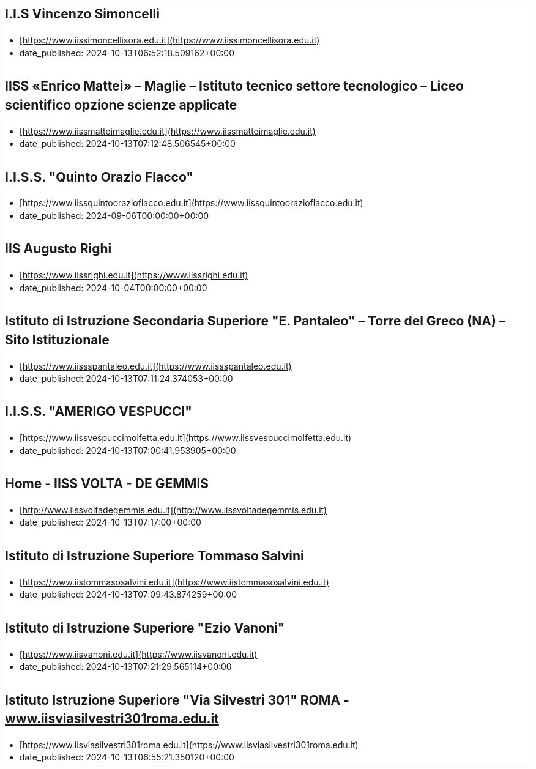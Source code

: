  ## I.I.S Vincenzo Simoncelli
 - [https://www.iissimoncellisora.edu.it](https://www.iissimoncellisora.edu.it)
 - date_published: 2024-10-13T06:52:18.509162+00:00

 ## IISS «Enrico Mattei» – Maglie – Istituto tecnico settore tecnologico – Liceo scientifico opzione scienze applicate
 - [https://www.iissmatteimaglie.edu.it](https://www.iissmatteimaglie.edu.it)
 - date_published: 2024-10-13T07:12:48.506545+00:00

 ## I.I.S.S. "Quinto Orazio Flacco"
 - [https://www.iissquintoorazioflacco.edu.it](https://www.iissquintoorazioflacco.edu.it)
 - date_published: 2024-09-06T00:00:00+00:00

 ## IIS Augusto Righi
 - [https://www.iissrighi.edu.it](https://www.iissrighi.edu.it)
 - date_published: 2024-10-04T00:00:00+00:00

 ## Istituto di Istruzione Secondaria Superiore "E. Pantaleo" – Torre del Greco (NA) – Sito Istituzionale
 - [https://www.iissspantaleo.edu.it](https://www.iissspantaleo.edu.it)
 - date_published: 2024-10-13T07:11:24.374053+00:00

 ## I.I.S.S. "AMERIGO VESPUCCI"
 - [https://www.iissvespuccimolfetta.edu.it](https://www.iissvespuccimolfetta.edu.it)
 - date_published: 2024-10-13T07:00:41.953905+00:00

 ## Home - IISS VOLTA - DE GEMMIS
 - [http://www.iissvoltadegemmis.edu.it](http://www.iissvoltadegemmis.edu.it)
 - date_published: 2024-10-13T07:17:00+00:00

 ## Istituto di Istruzione Superiore Tommaso Salvini
 - [https://www.iistommasosalvini.edu.it](https://www.iistommasosalvini.edu.it)
 - date_published: 2024-10-13T07:09:43.874259+00:00

 ## Istituto di Istruzione Superiore "Ezio Vanoni"
 - [https://www.iisvanoni.edu.it](https://www.iisvanoni.edu.it)
 - date_published: 2024-10-13T07:21:29.565114+00:00

 ## Istituto Istruzione Superiore "Via Silvestri 301" ROMA - www.iisviasilvestri301roma.edu.it
 - [https://www.iisviasilvestri301roma.edu.it](https://www.iisviasilvestri301roma.edu.it)
 - date_published: 2024-10-13T06:55:21.350120+00:00

